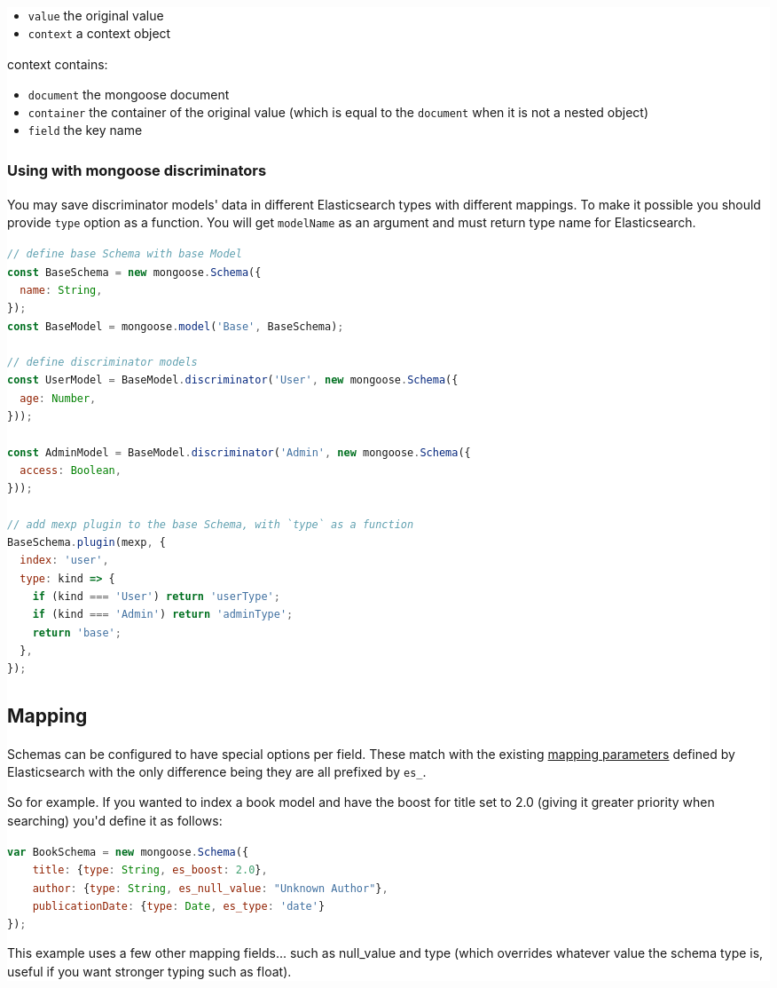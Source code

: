 * `value` the original value
* `context` a context object

context contains:

* `document` the mongoose document
* `container` the container of the original value (which is equal to the `document` when it is not a nested object)
* `field` the key name

### Using with mongoose discriminators

You may save discriminator models' data in different Elasticsearch types with different mappings. To make it possible you should provide `type` option as a function. You will get `modelName` as an argument and must return type name for Elasticsearch.

```js
// define base Schema with base Model
const BaseSchema = new mongoose.Schema({
  name: String,
});
const BaseModel = mongoose.model('Base', BaseSchema);

// define discriminator models
const UserModel = BaseModel.discriminator('User', new mongoose.Schema({
  age: Number,
}));

const AdminModel = BaseModel.discriminator('Admin', new mongoose.Schema({
  access: Boolean,
}));

// add mexp plugin to the base Schema, with `type` as a function
BaseSchema.plugin(mexp, {
  index: 'user',
  type: kind => {
    if (kind === 'User') return 'userType';
    if (kind === 'Admin') return 'adminType';
    return 'base';
  },
});
```


## Mapping

Schemas can be configured to have special options per field. These match with the existing [mapping parameters](https://www.elastic.co/guide/en/elasticsearch/reference/current/mapping-params.html) defined by Elasticsearch with the only difference being they are all prefixed by `es_`.

So for example. If you wanted to index a book model and have the boost for title set to 2.0 (giving it greater priority when searching) you'd define it as follows:

```javascript
var BookSchema = new mongoose.Schema({
    title: {type: String, es_boost: 2.0},
    author: {type: String, es_null_value: "Unknown Author"},
    publicationDate: {type: Date, es_type: 'date'}
});

```
This example uses a few other mapping fields... such as null_value and type (which overrides whatever value the schema type is, useful if you want stronger typing such as float).
